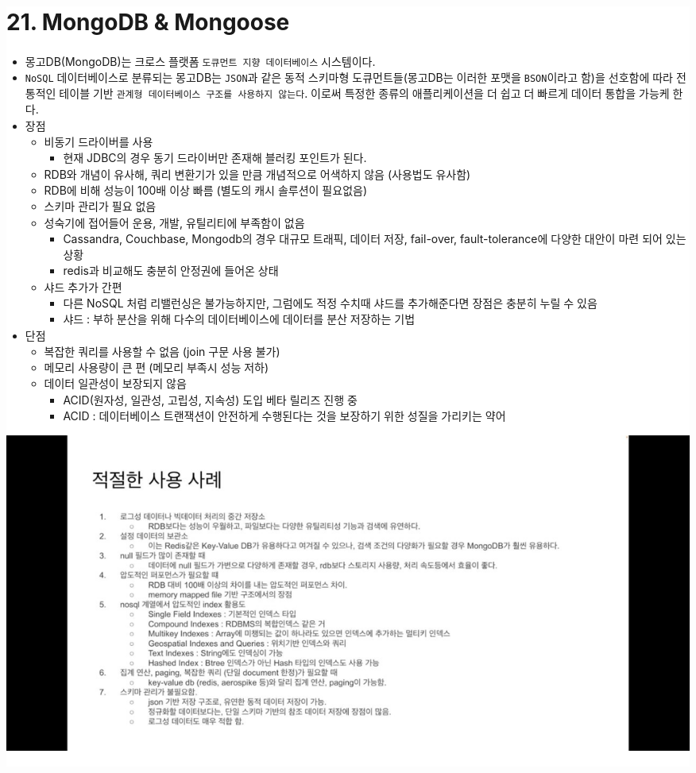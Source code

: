 # 21. MongoDB & Mongoose

- 몽고DB(MongoDB)는 크로스 플랫폼 `도큐먼트 지향 데이터베이스` 시스템이다.
- `NoSQL` 데이터베이스로 분류되는 몽고DB는 `JSON`과 같은 동적 스키마형 도큐먼트들(몽고DB는 이러한 포맷을 `BSON`이라고 함)을 선호함에 따라 전통적인 테이블 기반 `관계형 데이터베이스 구조를 사용하지 않는다`. 이로써 특정한 종류의 애플리케이션을 더 쉽고 더 빠르게 데이터 통합을 가능케 한다.
- 장점
  - 비동기 드라이버를 사용
    - 현재 JDBC의 경우 동기 드라이버만 존재해 블러킹 포인트가 된다.
  - RDB와 개념이 유사해, 쿼리 변환기가 있을 만큼 개념적으로 어색하지 않음 (사용법도 유사함)
  - RDB에 비해 성능이 100배 이상 빠름 (별도의 캐시 솔루션이 필요없음)
  - 스키마 관리가 필요 없음
  - 성숙기에 접어들어 운용, 개발, 유틸리티에 부족함이 없음
    - Cassandra, Couchbase, Mongodb의 경우 대규모 트래픽, 데이터 저장, fail-over, fault-tolerance에 다양한 대안이 마련 되어 있는 상황
    - redis과 비교해도 충분히 안정권에 들어온 상태
  - 샤드 추가가 간편
    - 다른 NoSQL 처럼 리밸런싱은 불가능하지만, 그럼에도 적정 수치때 샤드를 추가해준다면 장점은 충분히 누릴 수 있음
    - 샤드 : 부하 분산을 위해 다수의 데이터베이스에 데이터를 분산 저장하는 기법
- 단점
  - 복잡한 쿼리를 사용할 수 없음 (join 구문 사용 불가)
  - 메모리 사용량이 큰 편 (메모리 부족시 성능 저하)
  - 데이터 일관성이 보장되지 않음
    - ACID(원자성, 일관성, 고립성, 지속성) 도입 베타 릴리즈 진행 중
    - ACID : 데이터베이스 트랜잭션이 안전하게 수행된다는 것을 보장하기 위한 성질을 가리키는 약어

<img src="./../../assets/images/posts/bootcamp005/node_mongodb_1.jpg" width="100%" align="center"/>
<br/><br/>